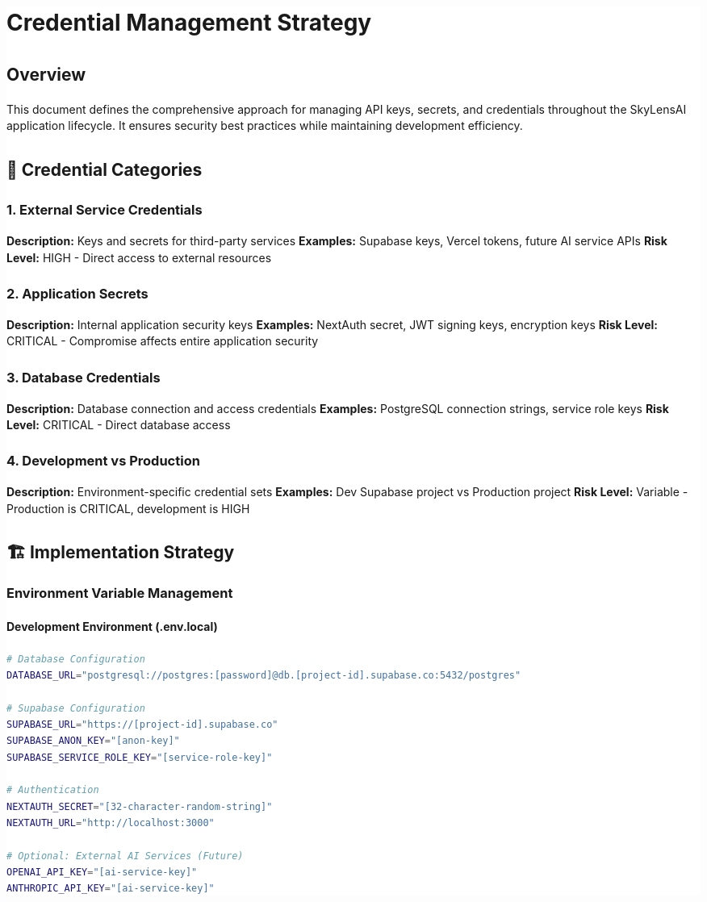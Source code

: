 # Credential Management Strategy

## Overview
This document defines the comprehensive approach for managing API keys, secrets, and credentials throughout the SkyLensAI application lifecycle. It ensures security best practices while maintaining development efficiency.

## 🔐 Credential Categories

### 1. External Service Credentials
**Description:** Keys and secrets for third-party services
**Examples:** Supabase keys, Vercel tokens, future AI service APIs
**Risk Level:** HIGH - Direct access to external resources

### 2. Application Secrets
**Description:** Internal application security keys
**Examples:** NextAuth secret, JWT signing keys, encryption keys
**Risk Level:** CRITICAL - Compromise affects entire application security

### 3. Database Credentials
**Description:** Database connection and access credentials
**Examples:** PostgreSQL connection strings, service role keys
**Risk Level:** CRITICAL - Direct database access

### 4. Development vs Production
**Description:** Environment-specific credential sets
**Examples:** Dev Supabase project vs Production project
**Risk Level:** Variable - Production is CRITICAL, development is HIGH

## 🏗️ Implementation Strategy

### Environment Variable Management

#### Development Environment (.env.local)
```bash
# Database Configuration
DATABASE_URL="postgresql://postgres:[password]@db.[project-id].supabase.co:5432/postgres"

# Supabase Configuration
SUPABASE_URL="https://[project-id].supabase.co"
SUPABASE_ANON_KEY="[anon-key]"
SUPABASE_SERVICE_ROLE_KEY="[service-role-key]"

# Authentication
NEXTAUTH_SECRET="[32-character-random-string]"
NEXTAUTH_URL="http://localhost:3000"

# Optional: External AI Services (Future)
OPENAI_API_KEY="[ai-service-key]"
ANTHROPIC_API_KEY="[ai-service-key]"
```
